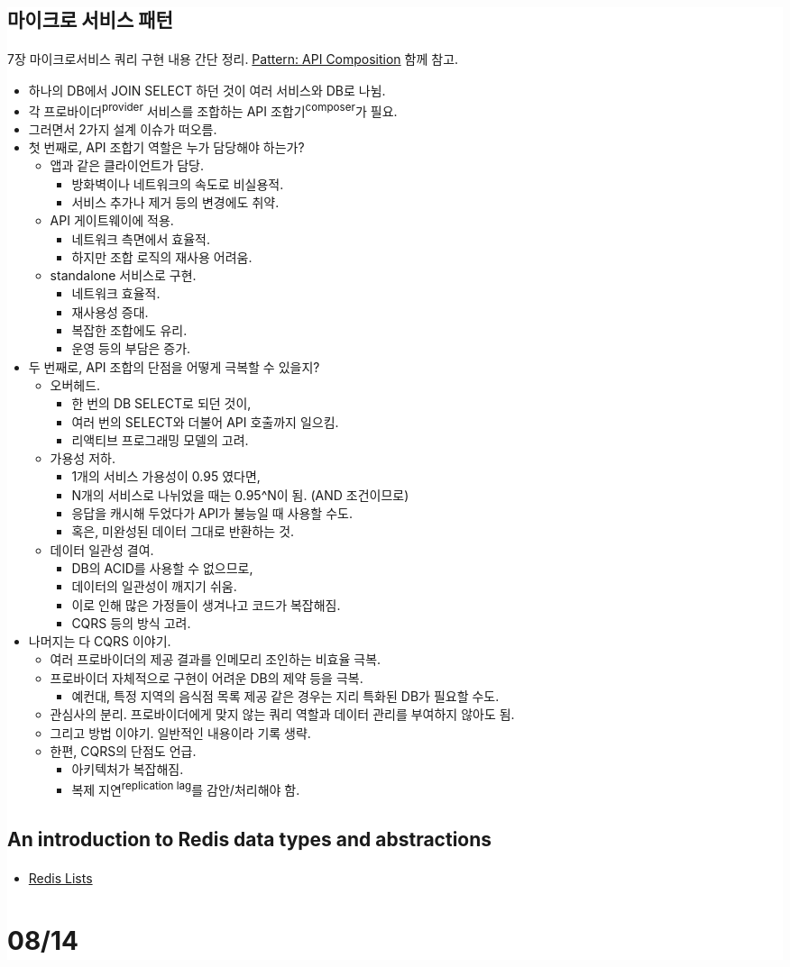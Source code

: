 ## 마이크로 서비스 패턴

7장 마이크로서비스 쿼리 구현 내용 간단 정리. [Pattern: API Composition](https://microservices.io/patterns/data/api-composition.html) 함께 참고.

- 하나의 DB에서 JOIN SELECT 하던 것이 여러 서비스와 DB로 나뉨.
- 각 프로바이더<sup>provider</sup> 서비스를 조합하는 API 조합기<sup>composer</sup>가 필요.
- 그러면서 2가지 설계 이슈가 떠오름.
- 첫 번째로, API 조합기 역할은 누가 담당해야 하는가?
    - 앱과 같은 클라이언트가 담당.
        - 방화벽이나 네트워크의 속도로 비실용적.
        - 서비스 추가나 제거 등의 변경에도 취약.
    - API 게이트웨이에 적용.
        - 네트워크 측면에서 효율적.
        - 하지만 조합 로직의 재사용 어려움.
    - standalone 서비스로 구현.
        - 네트워크 효율적.
        - 재사용성 증대.
        - 복잡한 조합에도 유리.
        - 운영 등의 부담은 증가.
- 두 번째로, API 조합의 단점을 어떻게 극복할 수 있을지?
    - 오버헤드.
        - 한 번의 DB SELECT로 되던 것이,
        - 여러 번의 SELECT와 더불어 API 호출까지 일으킴.
        - 리액티브 프로그래밍 모델의 고려.
    - 가용성 저하.
        - 1개의 서비스 가용성이 0.95 였다면,
        - N개의 서비스로 나뉘었을 때는 0.95^N이 됨. (AND 조건이므로)
        - 응답을 캐시해 두었다가 API가 불능일 때 사용할 수도.
        - 혹은, 미완성된 데이터 그대로 반환하는 것.
    - 데이터 일관성 결여.
        - DB의 ACID를 사용할 수 없으므로,
        - 데이터의 일관성이 깨지기 쉬움.
        - 이로 인해 많은 가정들이 생겨나고 코드가 복잡해짐.
        - CQRS 등의 방식 고려.
- 나머지는 다 CQRS 이야기.
    - 여러 프로바이더의 제공 결과를 인메모리 조인하는 비효율 극복.
    - 프로바이더 자체적으로 구현이 어려운 DB의 제약 등을 극복.
        - 예컨대, 특정 지역의 음식점 목록 제공 같은 경우는 지리 특화된 DB가 필요할 수도.
    - 관심사의 분리. 프로바이더에게 맞지 않는 쿼리 역할과 데이터 관리를 부여하지 않아도 됨.
    - 그리고 방법 이야기. 일반적인 내용이라 기록 생략.
    - 한편, CQRS의 단점도 언급.
        - 아키텍처가 복잡해짐.
        - 복제 지연<sup>replication lag</sup>를 감안/처리해야 함.

## An introduction to Redis data types and abstractions

- [Redis Lists](https://github.com/codehumane/what-i-learned/blob/master/document/redis-intro-to-data-types-and-abstractions.md#redis-lists)


# 08/14
